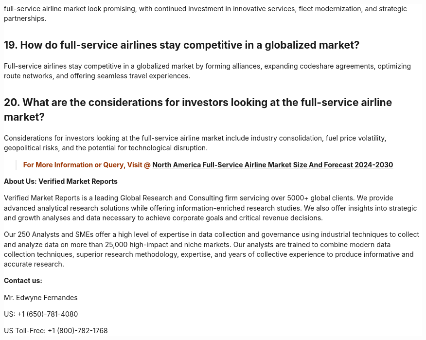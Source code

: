 full-service airline market look promising, with continued investment in innovative services, fleet modernization, and strategic partnerships.</p> <h2>19. How do full-service airlines stay competitive in a globalized market?</div><div></h2> <p>Full-service airlines stay competitive in a globalized market by forming alliances, expanding codeshare agreements, optimizing route networks, and offering seamless travel experiences.</p> <h2>20. What are the considerations for investors looking at the full-service airline market?</div><div></h2> <p>Considerations for investors looking at the full-service airline market include industry consolidation, fuel price volatility, geopolitical risks, and the potential for technological disruption.</p></body></html></p><blockquote><p><span style="color: #993300;"><strong>For More Information or Query, Visit @ <a href="https://www.verifiedmarketreports.com/product/full-service-airline-market-szie-and-forecast/">North America Full-Service Airline Market Size And Forecast 2024-2030</a></strong></span></p></blockquote><p><strong>About Us: Verified Market Reports</strong></p><p>Verified Market Reports is a leading Global Research and Consulting firm servicing over 5000+ global clients. We provide advanced analytical research solutions while offering information-enriched research studies. We also offer insights into strategic and growth analyses and data necessary to achieve corporate goals and critical revenue decisions.</p><p>Our 250 Analysts and SMEs offer a high level of expertise in data collection and governance using industrial techniques to collect and analyze data on more than 25,000 high-impact and niche markets. Our analysts are trained to combine modern data collection techniques, superior research methodology, expertise, and years of collective experience to produce informative and accurate research.</p><p><strong>Contact us:</strong></p><p>Mr. Edwyne Fernandes</p><p>US: +1 (650)-781-4080</p><p>US Toll-Free: +1 (800)-782-1768</p>
